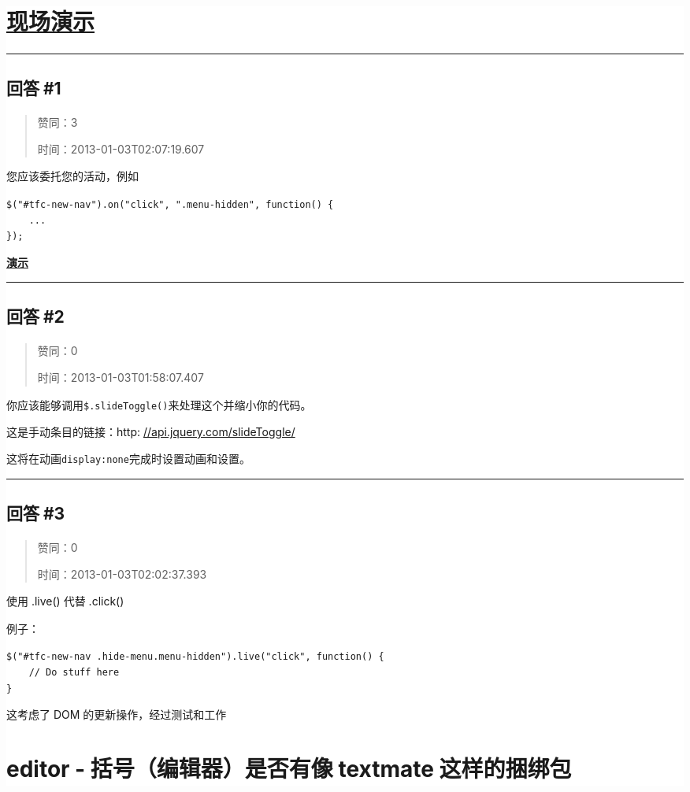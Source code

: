 # [现场演示](http://jsfiddle.net/ModernDesigner/Fma52/4/)

* * *

## 回答 #1

> 赞同：3
> 
> 时间：2013-01-03T02:07:19.607

您应该委托您的活动，例如

```
$("#tfc-new-nav").on("click", ".menu-hidden", function() {
    ...
}); 
```

[**演示**](http://jsfiddle.net/Fma52/6/)

* * *

## 回答 #2

> 赞同：0
> 
> 时间：2013-01-03T01:58:07.407

你应该能够调用`$.slideToggle()`来处理这个并缩小你的代码。

这是手动条目的链接：http: [//api.jquery.com/slideToggle/](http://api.jquery.com/slideToggle/)

这将在动画`display:none`完成时设置动画和设置。

* * *

## 回答 #3

> 赞同：0
> 
> 时间：2013-01-03T02:02:37.393

使用 .live() 代替 .click()

例子：

```
$("#tfc-new-nav .hide-menu.menu-hidden").live("click", function() {
    // Do stuff here
} 
```

这考虑了 DOM 的更新操作，经过测试和工作

# editor - 括号（编辑器）是否有像 textmate 这样的捆绑包
